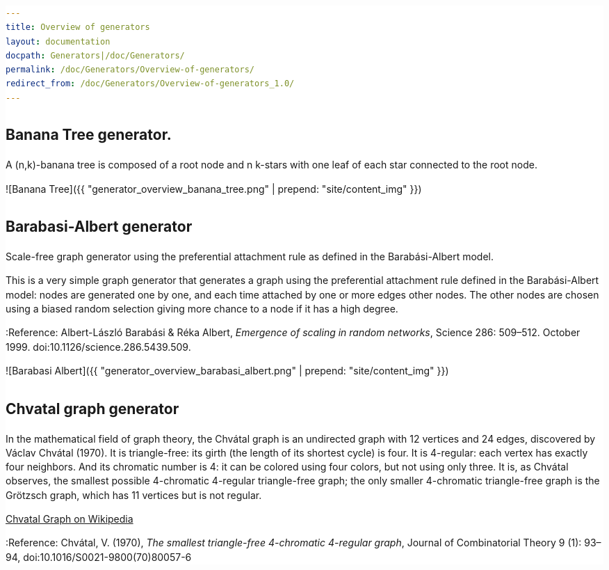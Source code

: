 ```yaml
---
title: Overview of generators
layout: documentation
docpath: Generators|/doc/Generators/
permalink: /doc/Generators/Overview-of-generators/
redirect_from: /doc/Generators/Overview-of-generators_1.0/
---
```


## Banana Tree generator.

A (n,k)-banana tree is composed of a root node and n
k-stars with one leaf of each star connected to the root node.

![Banana Tree]({{ "generator_overview_banana_tree.png" | prepend: "site/content_img" }})


## Barabasi-Albert generator

Scale-free graph generator using the preferential attachment rule as defined
in the Barabási-Albert model.

This is a very simple graph generator that generates a graph using the
preferential attachment rule defined in the Barabási-Albert model: nodes are
generated one by one, and each time attached by one or more edges other
nodes. The other nodes are chosen using a biased random selection giving more
chance to a node if it has a high degree.

:Reference: Albert-László Barabási & Réka Albert,
            *Emergence of scaling in random networks*, Science 286: 509–512.
            October 1999. doi:10.1126/science.286.5439.509.

![Barabasi Albert]({{ "generator_overview_barabasi_albert.png" | prepend: "site/content_img" }})


## Chvatal graph generator

In the mathematical field of graph theory, the Chvátal graph is an undirected
graph with 12 vertices and 24 edges, discovered by Václav Chvátal (1970). It
is triangle-free: its girth (the length of its shortest cycle) is four. It is
4-regular: each vertex has exactly four neighbors. And its chromatic number
is 4: it can be colored using four colors, but not using only three. It is,
as Chvátal observes, the smallest possible 4-chromatic 4-regular
triangle-free graph; the only smaller 4-chromatic triangle-free graph is the
Grötzsch graph, which has 11 vertices but is not regular.

[Chvatal Graph on Wikipedia](http://en.wikipedia.org/wiki/Chv%C3%A1tal_graph)

:Reference: Chvátal, V. (1970),
            *The smallest triangle-free 4-chromatic 4-regular graph*, Journal
            of Combinatorial Theory 9 (1): 93–94,
            doi:10.1016/S0021-9800(70)80057-6
